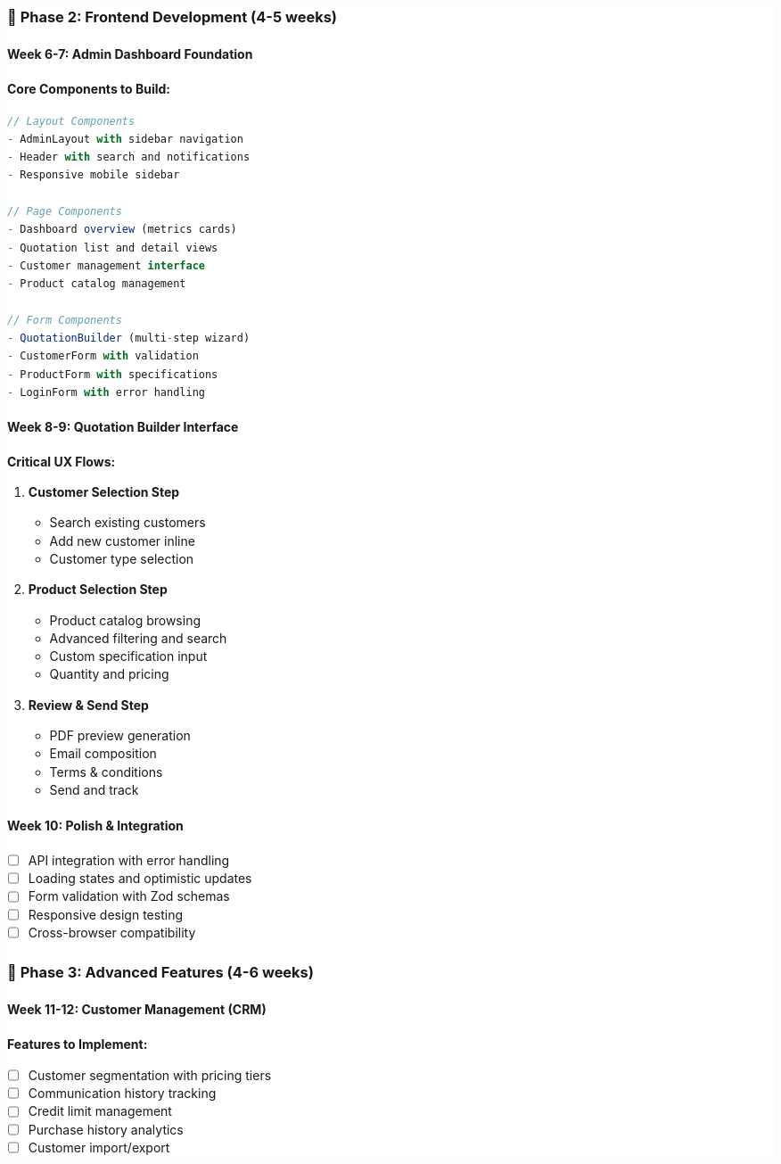 ### 🎨 **Phase 2: Frontend Development** (4-5 weeks)

#### Week 6-7: Admin Dashboard Foundation
**Core Components to Build:**
```typescript
// Layout Components
- AdminLayout with sidebar navigation
- Header with search and notifications
- Responsive mobile sidebar

// Page Components
- Dashboard overview (metrics cards)
- Quotation list and detail views
- Customer management interface
- Product catalog management

// Form Components
- QuotationBuilder (multi-step wizard)
- CustomerForm with validation
- ProductForm with specifications
- LoginForm with error handling
```

#### Week 8-9: Quotation Builder Interface
**Critical UX Flows:**
1. **Customer Selection Step**
   - Search existing customers
   - Add new customer inline
   - Customer type selection

2. **Product Selection Step**
   - Product catalog browsing
   - Advanced filtering and search
   - Custom specification input
   - Quantity and pricing

3. **Review & Send Step**
   - PDF preview generation
   - Email composition
   - Terms & conditions
   - Send and track

#### Week 10: Polish & Integration
- [ ] API integration with error handling
- [ ] Loading states and optimistic updates
- [ ] Form validation with Zod schemas
- [ ] Responsive design testing
- [ ] Cross-browser compatibility

### 🔧 **Phase 3: Advanced Features** (4-6 weeks)

#### Week 11-12: Customer Management (CRM)
**Features to Implement:**
- [ ] Customer segmentation with pricing tiers
- [ ] Communication history tracking
- [ ] Credit limit management
- [ ] Purchase history analytics
- [ ] Customer import/export
